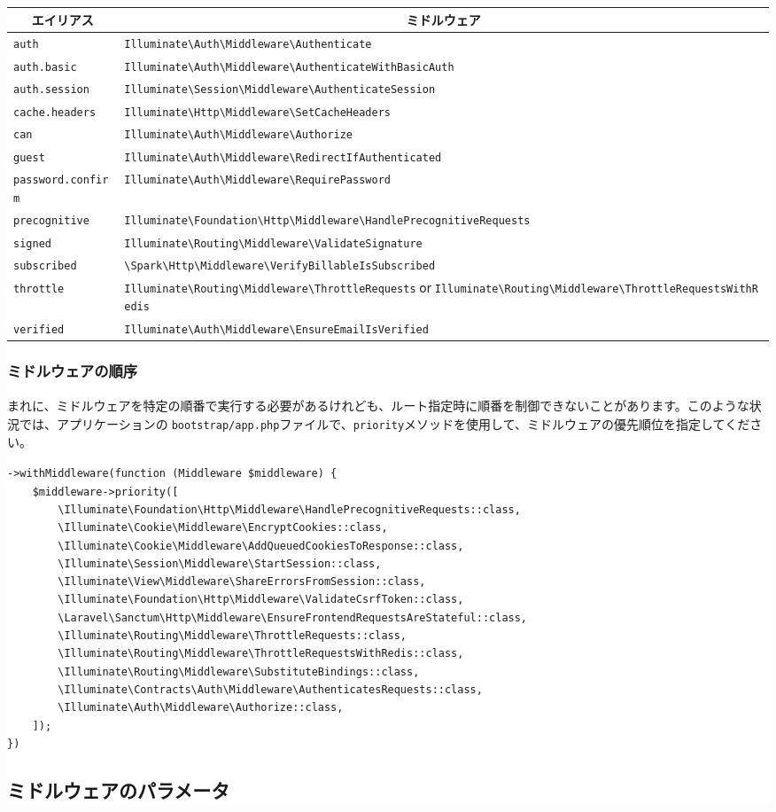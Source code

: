 <div class="overflow-auto">

| エイリアス | ミドルウェア |
| --- | --- |
| `auth` | `Illuminate\Auth\Middleware\Authenticate` |
| `auth.basic` | `Illuminate\Auth\Middleware\AuthenticateWithBasicAuth` |
| `auth.session` | `Illuminate\Session\Middleware\AuthenticateSession` |
| `cache.headers` | `Illuminate\Http\Middleware\SetCacheHeaders` |
| `can` | `Illuminate\Auth\Middleware\Authorize` |
| `guest` | `Illuminate\Auth\Middleware\RedirectIfAuthenticated` |
| `password.confirm` | `Illuminate\Auth\Middleware\RequirePassword` |
| `precognitive` | `Illuminate\Foundation\Http\Middleware\HandlePrecognitiveRequests` |
| `signed` | `Illuminate\Routing\Middleware\ValidateSignature` |
| `subscribed` | `\Spark\Http\Middleware\VerifyBillableIsSubscribed` |
| `throttle` | `Illuminate\Routing\Middleware\ThrottleRequests` or `Illuminate\Routing\Middleware\ThrottleRequestsWithRedis` |
| `verified` | `Illuminate\Auth\Middleware\EnsureEmailIsVerified` |

</div>

<a name="sorting-middleware"></a>
### ミドルウェアの順序

まれに、ミドルウェアを特定の順番で実行する必要があるけれども、ルート指定時に順番を制御できないことがあります。このような状況では、アプリケーションの `bootstrap/app.php`ファイルで、`priority`メソッドを使用して、ミドルウェアの優先順位を指定してください。

    ->withMiddleware(function (Middleware $middleware) {
        $middleware->priority([
            \Illuminate\Foundation\Http\Middleware\HandlePrecognitiveRequests::class,
            \Illuminate\Cookie\Middleware\EncryptCookies::class,
            \Illuminate\Cookie\Middleware\AddQueuedCookiesToResponse::class,
            \Illuminate\Session\Middleware\StartSession::class,
            \Illuminate\View\Middleware\ShareErrorsFromSession::class,
            \Illuminate\Foundation\Http\Middleware\ValidateCsrfToken::class,
            \Laravel\Sanctum\Http\Middleware\EnsureFrontendRequestsAreStateful::class,
            \Illuminate\Routing\Middleware\ThrottleRequests::class,
            \Illuminate\Routing\Middleware\ThrottleRequestsWithRedis::class,
            \Illuminate\Routing\Middleware\SubstituteBindings::class,
            \Illuminate\Contracts\Auth\Middleware\AuthenticatesRequests::class,
            \Illuminate\Auth\Middleware\Authorize::class,
        ]);
    })

<a name="middleware-parameters"></a>
## ミドルウェアのパラメータ
